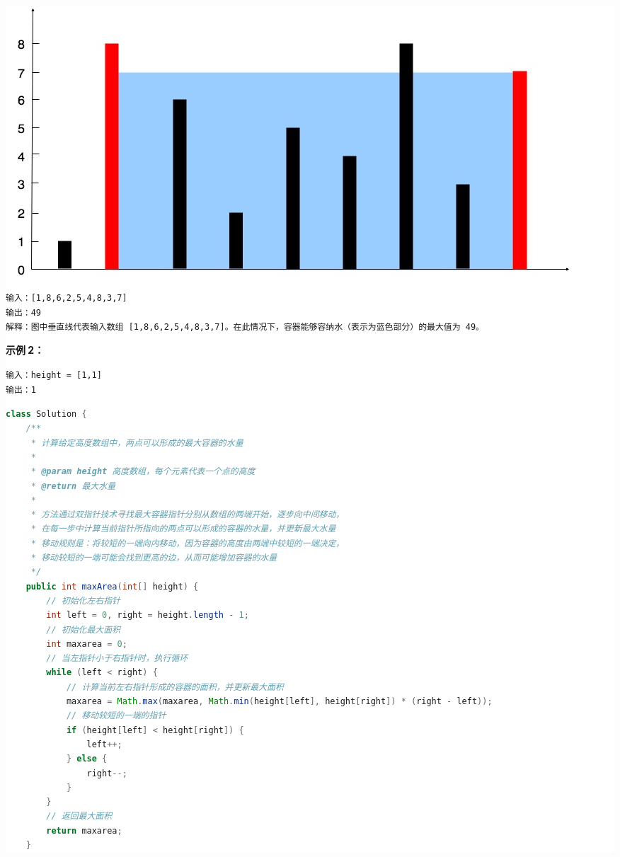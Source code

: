 ![img](文档图片/question_11.jpg)

```
输入：[1,8,6,2,5,4,8,3,7]
输出：49 
解释：图中垂直线代表输入数组 [1,8,6,2,5,4,8,3,7]。在此情况下，容器能够容纳水（表示为蓝色部分）的最大值为 49。
```

**示例 2：**

```
输入：height = [1,1]
输出：1
```

```java
class Solution {
    /**
     * 计算给定高度数组中，两点可以形成的最大容器的水量
     *
     * @param height 高度数组，每个元素代表一个点的高度
     * @return 最大水量
     *
     * 方法通过双指针技术寻找最大容器指针分别从数组的两端开始，逐步向中间移动，
     * 在每一步中计算当前指针所指向的两点可以形成的容器的水量，并更新最大水量
     * 移动规则是：将较短的一端向内移动，因为容器的高度由两端中较短的一端决定，
     * 移动较短的一端可能会找到更高的边，从而可能增加容器的水量
     */
    public int maxArea(int[] height) {
        // 初始化左右指针
        int left = 0, right = height.length - 1;
        // 初始化最大面积
        int maxarea = 0;
        // 当左指针小于右指针时，执行循环
        while (left < right) {
            // 计算当前左右指针形成的容器的面积，并更新最大面积
            maxarea = Math.max(maxarea, Math.min(height[left], height[right]) * (right - left));
            // 移动较短的一端的指针
            if (height[left] < height[right]) {
                left++;
            } else {
                right--;
            }
        }
        // 返回最大面积
        return maxarea;
    }
```